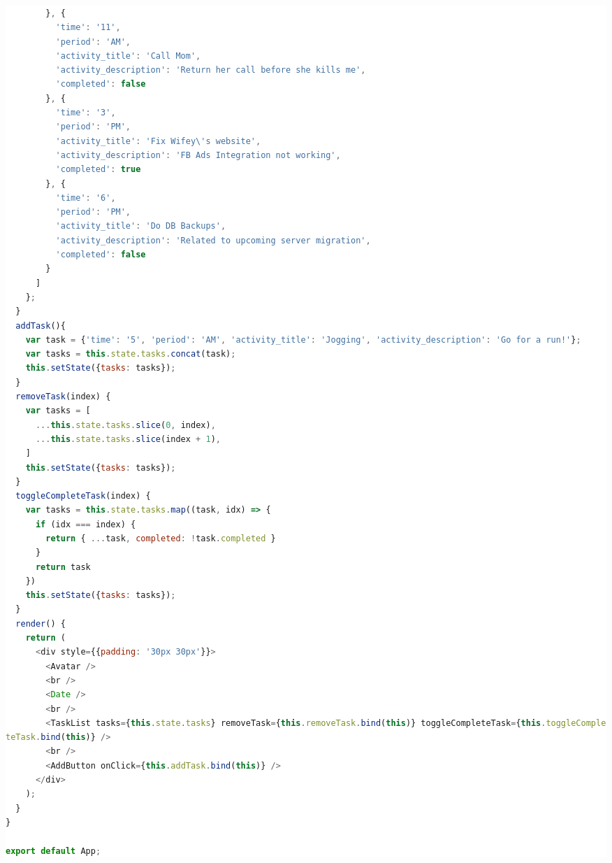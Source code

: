 ```javascript
        }, {
          'time': '11',
          'period': 'AM',
          'activity_title': 'Call Mom',
          'activity_description': 'Return her call before she kills me',
          'completed': false
        }, {
          'time': '3',
          'period': 'PM',
          'activity_title': 'Fix Wifey\'s website',
          'activity_description': 'FB Ads Integration not working',
          'completed': true
        }, {
          'time': '6',
          'period': 'PM',
          'activity_title': 'Do DB Backups',
          'activity_description': 'Related to upcoming server migration',
          'completed': false
        }
      ]
    };
  }
  addTask(){
    var task = {'time': '5', 'period': 'AM', 'activity_title': 'Jogging', 'activity_description': 'Go for a run!'};
    var tasks = this.state.tasks.concat(task);
    this.setState({tasks: tasks});
  }
  removeTask(index) {
    var tasks = [
      ...this.state.tasks.slice(0, index),
      ...this.state.tasks.slice(index + 1),
    ]
    this.setState({tasks: tasks});
  }
  toggleCompleteTask(index) {
    var tasks = this.state.tasks.map((task, idx) => {
      if (idx === index) {
        return { ...task, completed: !task.completed }
      }
      return task
    })
    this.setState({tasks: tasks});
  }
  render() {
    return (
      <div style={{padding: '30px 30px'}}>
        <Avatar />
        <br />
        <Date />
        <br />
        <TaskList tasks={this.state.tasks} removeTask={this.removeTask.bind(this)} toggleCompleteTask={this.toggleCompleteTask.bind(this)} />
        <br />
        <AddButton onClick={this.addTask.bind(this)} />
      </div>
    );
  }
}

export default App;
```
